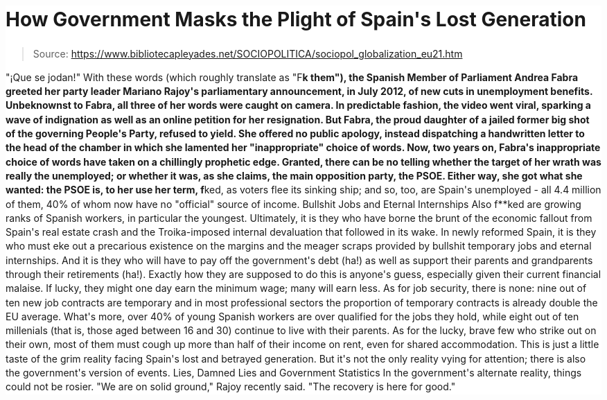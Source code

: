 # How Government Masks the Plight of Spain's Lost Generation

> Source: https://www.bibliotecapleyades.net/SOCIOPOLITICA/sociopol_globalization_eu21.htm

"¡Que se jodan!"
With these words (which roughly translate as
"F**k them"), the
Spanish Member of Parliament Andrea Fabra greeted her party leader
Mariano Rajoy's parliamentary announcement, in July 2012, of new
cuts in unemployment benefits.
Unbeknownst to Fabra, all three of her words were caught on
camera. In predictable fashion, the video went viral, sparking a
wave of indignation as well as an online petition for her
resignation.
But Fabra, the proud daughter of a jailed former big
shot of the governing People's Party, refused to yield. She offered
no public apology, instead dispatching a handwritten letter to the
head of the chamber in which she lamented her "inappropriate" choice
of words.
Now, two years on, Fabra's inappropriate choice of words have
taken on a chillingly prophetic edge. Granted, there can be no
telling whether the target of her wrath was really the unemployed;
or whether it was, as she claims, the main opposition party, the
PSOE.
Either way, she got what she wanted: the PSOE is, to her use
her term, f**ked, as voters flee its sinking ship; and so, too, are
Spain's unemployed - all 4.4 million of them, 40% of whom now have
no "official" source of income.
Bullshit Jobs and Eternal Internships
Also f**ked are growing ranks of Spanish workers, in particular
the youngest.
Ultimately, it is they who have borne the brunt of the
economic fallout from Spain's real estate crash and the
Troika-imposed internal devaluation that followed in its wake. In
newly reformed Spain, it is they who must eke out a precarious
existence on the margins and the meager scraps provided by bullshit
temporary jobs and eternal internships.
And it is they who will have to pay off the government's debt
(ha!) as well as support their parents and grandparents through
their retirements (ha!).
Exactly how they are supposed to do this is
anyone's guess, especially given their current financial malaise. If
lucky, they might one day earn the minimum wage; many will earn
less.
As for job security, there is none: nine out of ten new job
contracts are temporary and in most professional sectors the
proportion of temporary contracts is already double the EU average.
What's more, over 40% of young Spanish workers are over qualified
for the jobs they hold, while eight out of ten millenials (that is,
those aged between 16 and 30) continue to live with their parents.
As for the lucky, brave few who strike out on their own, most of
them must cough up more than half of their income on rent, even for
shared accommodation.
This is just a little taste of the grim reality facing Spain's
lost and betrayed generation.
But it's not the only reality vying
for attention; there is also the government's version of events.
Lies, Damned Lies and Government Statistics
In the government's alternate reality, things could not be
rosier.
"We are on solid ground," Rajoy recently said.
"The recovery is here for good."